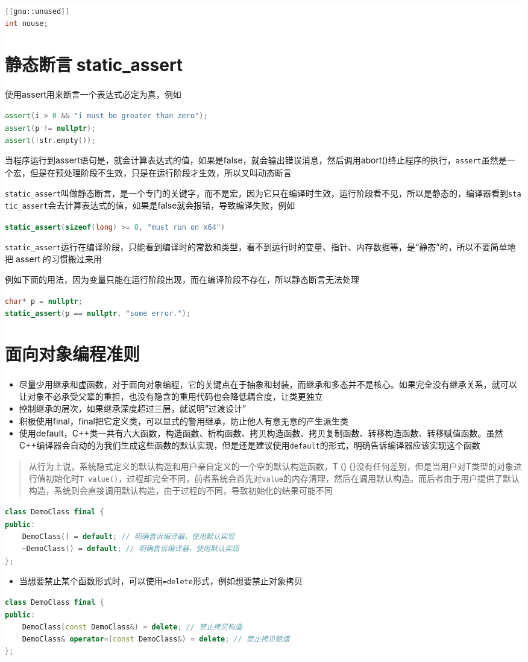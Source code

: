 ```c++
[[gnu::unused]]
int nouse;
```

# 静态断言 static_assert

使用assert用来断言一个表达式必定为真，例如

```c++
assert(i > 0 && "i must be greater than zero");
assert(p != nullptr);
assert(!str.empty());
```

当程序运行到assert语句是，就会计算表达式的值，如果是false，就会输出错误消息，然后调用abort()终止程序的执行，`assert`虽然是一个宏，但是在预处理阶段不生效，只是在运行阶段才生效，所以又叫动态断言

`static_assert`叫做静态断言，是一个专门的关键字，而不是宏，因为它只在编译时生效，运行阶段看不见，所以是静态的，编译器看到`static_assert`会去计算表达式的值，如果是false就会报错，导致编译失败，例如

```c++
static_assert(sizeof(long) >= 8, "must run on x64")
```

`static_assert`运行在编译阶段，只能看到编译时的常数和类型，看不到运行时的变量、指针、内存数据等，是“静态”的，所以不要简单地把 assert 的习惯搬过来用

例如下面的用法，因为变量只能在运行阶段出现，而在编译阶段不存在，所以静态断言无法处理

```c++
char* p = nullptr;
static_assert(p == nullptr, "some error.");
```

# 面向对象编程准则

- 尽量少用继承和虚函数，对于面向对象编程，它的关键点在于抽象和封装，而继承和多态并不是核心。如果完全没有继承关系，就可以让对象不必承受父辈的重担，也没有隐含的重用代码也会降低耦合度，让类更独立
- 控制继承的层次，如果继承深度超过三层，就说明“过渡设计”
- 积极使用final，final把它定义类，可以显式的警用继承，防止他人有意无意的产生派生类
- 使用default，C++类一共有六大函数，构造函数、析构函数、拷贝构造函数、拷贝复制函数、转移构造函数、转移赋值函数。虽然C++编译器会自动的为我们生成这些函数的默认实现，但是还是建议使用`default`的形式，明确告诉编译器应该实现这个函数

> 从行为上说，系统隐式定义的默认构造和用户亲自定义的一个空的默认构造函数，T () {}没有任何差别，但是当用户对T类型的对象进行值初始化时`T value()`，过程却完全不同，前者系统会首先对`value`的内存清理，然后在调用默认构造。而后者由于用户提供了默认构造，系统则会直接调用默认构造，由于过程的不同，导致初始化的结果可能不同

```c++
class DemoClass final {
public:
    DemoClass() = default; // 明确告诉编译器，使用默认实现
    ~DemoClass() = default; // 明确告诉编译器，使用默认实现
};
```

- 当想要禁止某个函数形式时，可以使用`=delete`形式，例如想要禁止对象拷贝

```c++
class DemoClass final {
public:
	DemoClass(const DemoClass&) = delete; // 禁止拷贝构造
	DemoClass& operator=(const DemoClass&) = delete; // 禁止拷贝赋值
};
```
